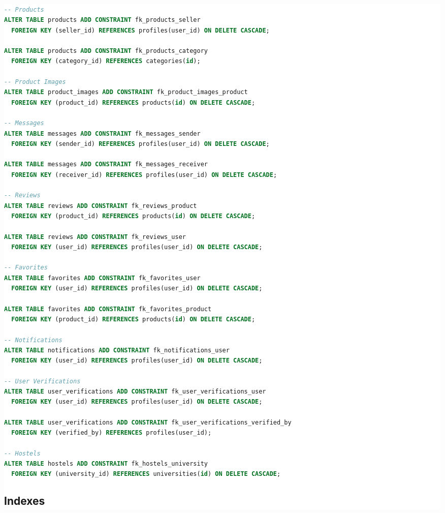 ```sql
-- Products
ALTER TABLE products ADD CONSTRAINT fk_products_seller 
  FOREIGN KEY (seller_id) REFERENCES profiles(user_id) ON DELETE CASCADE;

ALTER TABLE products ADD CONSTRAINT fk_products_category 
  FOREIGN KEY (category_id) REFERENCES categories(id);

-- Product Images
ALTER TABLE product_images ADD CONSTRAINT fk_product_images_product 
  FOREIGN KEY (product_id) REFERENCES products(id) ON DELETE CASCADE;

-- Messages
ALTER TABLE messages ADD CONSTRAINT fk_messages_sender 
  FOREIGN KEY (sender_id) REFERENCES profiles(user_id) ON DELETE CASCADE;

ALTER TABLE messages ADD CONSTRAINT fk_messages_receiver 
  FOREIGN KEY (receiver_id) REFERENCES profiles(user_id) ON DELETE CASCADE;

-- Reviews
ALTER TABLE reviews ADD CONSTRAINT fk_reviews_product 
  FOREIGN KEY (product_id) REFERENCES products(id) ON DELETE CASCADE;

ALTER TABLE reviews ADD CONSTRAINT fk_reviews_user 
  FOREIGN KEY (user_id) REFERENCES profiles(user_id) ON DELETE CASCADE;

-- Favorites
ALTER TABLE favorites ADD CONSTRAINT fk_favorites_user 
  FOREIGN KEY (user_id) REFERENCES profiles(user_id) ON DELETE CASCADE;

ALTER TABLE favorites ADD CONSTRAINT fk_favorites_product 
  FOREIGN KEY (product_id) REFERENCES products(id) ON DELETE CASCADE;

-- Notifications
ALTER TABLE notifications ADD CONSTRAINT fk_notifications_user 
  FOREIGN KEY (user_id) REFERENCES profiles(user_id) ON DELETE CASCADE;

-- User Verifications
ALTER TABLE user_verifications ADD CONSTRAINT fk_user_verifications_user 
  FOREIGN KEY (user_id) REFERENCES profiles(user_id) ON DELETE CASCADE;

ALTER TABLE user_verifications ADD CONSTRAINT fk_user_verifications_verified_by 
  FOREIGN KEY (verified_by) REFERENCES profiles(user_id);

-- Hostels
ALTER TABLE hostels ADD CONSTRAINT fk_hostels_university 
  FOREIGN KEY (university_id) REFERENCES universities(id) ON DELETE CASCADE;
```

## Indexes

